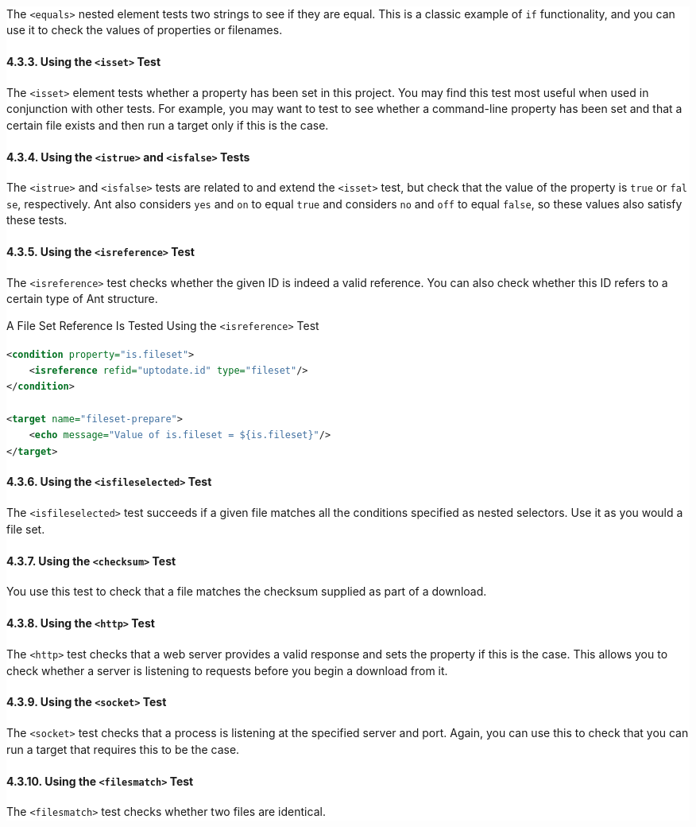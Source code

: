 The `<equals>` nested element tests two strings to see if they are equal. This is a classic example of `if` functionality, and you can use it to check the values of properties or filenames.

#### 4.3.3. Using the `<isset>` Test

The `<isset>` element tests whether a property has been set in this project. You may find this test most useful when used in conjunction with other tests. For example, you may want to test to see whether a command-line property has been set and that a certain file exists and then run a target only if this is the case.

#### 4.3.4. Using the `<istrue>` and `<isfalse>` Tests

The `<istrue>` and `<isfalse>` tests are related to and extend the `<isset>` test, but check that the value of the property is `true` or `false`, respectively. Ant also considers `yes` and `on` to equal `true` and considers `no` and `off` to equal `false`, so these values also satisfy these tests.

#### 4.3.5. Using the `<isreference>` Test

The `<isreference>` test checks whether the given ID is indeed a valid reference. You can also check whether this ID refers to a certain type of Ant structure.

A File Set Reference Is Tested Using the `<isreference>` Test

```xml
<condition property="is.fileset">
    <isreference refid="uptodate.id" type="fileset"/>
</condition>

<target name="fileset-prepare">
    <echo message="Value of is.fileset = ${is.fileset}"/>
</target>
```

#### 4.3.6. Using the `<isfileselected>` Test

The `<isfileselected>` test succeeds if a given file matches all the conditions specified as nested selectors. Use it as you would a file set.

#### 4.3.7. Using the `<checksum>` Test

You use this test to check that a file matches the checksum supplied as part of a download.

#### 4.3.8. Using the `<http>` Test

The `<http>` test checks that a web server provides a valid response and sets the property if this is the case. This allows you to check whether a server is listening to requests before you begin a download from it.

#### 4.3.9. Using the `<socket>` Test

The `<socket>` test checks that a process is listening at the specified server and port. Again, you can use this to check that you can run a target that requires this to be the case.

#### 4.3.10. Using the `<filesmatch>` Test

The `<filesmatch>` test checks whether two files are identical.
